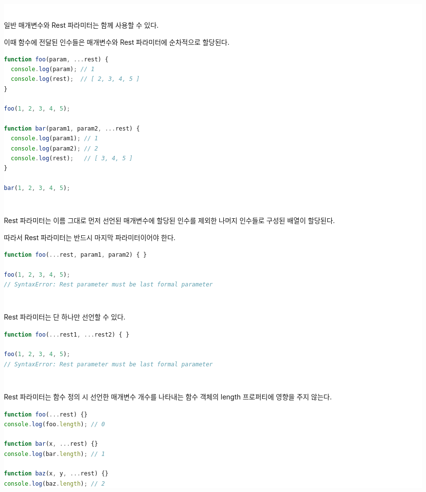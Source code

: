 <br>

일반 매개변수와 Rest 파라미터는 함께 사용할 수 있다. 

이때 함수에 전달된 인수들은 매개변수와 Rest 파라미터에 순차적으로 할당된다.

```jsx
function foo(param, ...rest) {
  console.log(param); // 1
  console.log(rest);  // [ 2, 3, 4, 5 ]
}

foo(1, 2, 3, 4, 5);

function bar(param1, param2, ...rest) {
  console.log(param1); // 1
  console.log(param2); // 2
  console.log(rest);   // [ 3, 4, 5 ]
}

bar(1, 2, 3, 4, 5);
```

<br>

Rest 파라미터는 이름 그대로 먼저 선언된 매개변수에 할당된 인수를 제외한 나머지 인수들로 구성된 배열이 할당된다. 

따라서 Rest 파라미터는 반드시 마지막 파라미터이어야 한다.

```jsx
function foo(...rest, param1, param2) { }

foo(1, 2, 3, 4, 5);
// SyntaxError: Rest parameter must be last formal parameter
```

<br>

Rest 파라미터는 단 하나만 선언할 수 있다.

```jsx
function foo(...rest1, ...rest2) { }

foo(1, 2, 3, 4, 5);
// SyntaxError: Rest parameter must be last formal parameter
```

<br>

Rest 파라미터는 함수 정의 시 선언한 매개변수 개수를 나타내는 함수 객체의 length 프로퍼티에 영향을 주지 않는다.

```jsx
function foo(...rest) {}
console.log(foo.length); // 0

function bar(x, ...rest) {}
console.log(bar.length); // 1

function baz(x, y, ...rest) {}
console.log(baz.length); // 2
```
